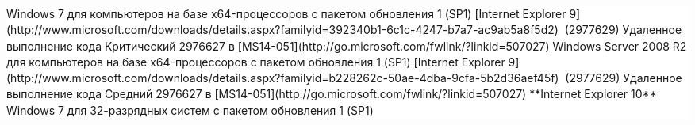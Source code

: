 </td>
</tr>
<tr>
<td style="border:1px solid black;">
Windows 7 для компьютеров на базе x64-процессоров с пакетом обновления 1 (SP1)

</td>
<td style="border:1px solid black;">
[Internet Explorer 9](http://www.microsoft.com/downloads/details.aspx?familyid=392340b1-6c1c-4247-b7a7-ac9ab5a8f5d2)   
(2977629)

</td>
<td style="border:1px solid black;">
Удаленное выполнение кода

</td>
<td style="border:1px solid black;">
Критический

</td>
<td style="border:1px solid black;">
2976627 в [MS14-051](http://go.microsoft.com/fwlink/?linkid=507027)

</td>
</tr>
<tr>
<td style="border:1px solid black;">
Windows Server 2008 R2 для компьютеров на базе x64-процессоров с пакетом обновления 1 (SP1)

</td>
<td style="border:1px solid black;">
[Internet Explorer 9](http://www.microsoft.com/downloads/details.aspx?familyid=b228262c-50ae-4dba-9cfa-5b2d36aef45f)   
(2977629)

</td>
<td style="border:1px solid black;">
Удаленное выполнение кода

</td>
<td style="border:1px solid black;">
Средний

</td>
<td style="border:1px solid black;">
2976627 в [MS14-051](http://go.microsoft.com/fwlink/?linkid=507027)

</td>
</tr>
<tr>
<td style="border:1px solid black;" colspan="5">
**Internet Explorer 10**

</td>
</tr>
<tr>
<td style="border:1px solid black;">
Windows 7 для 32-разрядных систем с пакетом обновления 1 (SP1)
